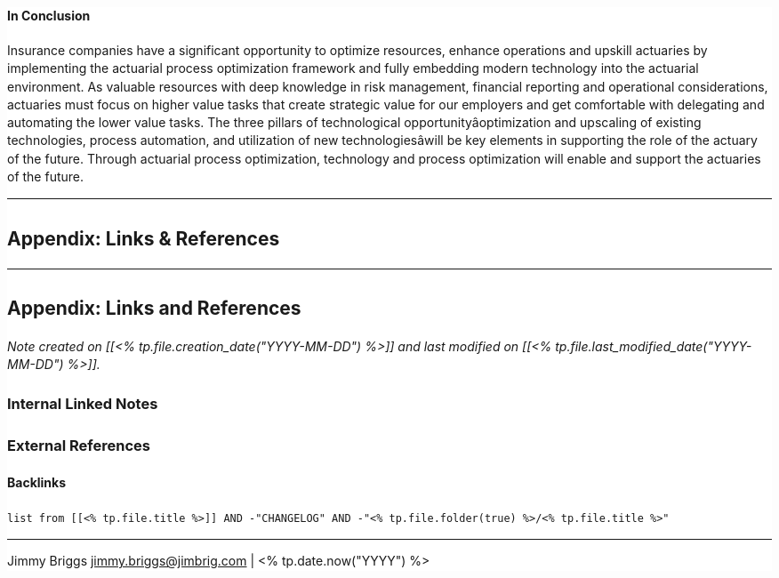 #### In Conclusion

Insurance companies have a significant opportunity to optimize resources, enhance operations and upskill actuaries by implementing the actuarial process optimization framework and fully embedding modern technology into the actuarial environment. As valuable resources with deep knowledge in risk management, financial reporting and operational considerations, actuaries must focus on higher value tasks that create strategic value for our employers and get comfortable with delegating and automating the lower value tasks. The three pillars of technological opportunityâoptimization and upscaling of existing technologies, process automation, and utilization of new technologiesâwill be key elements in supporting the role of the actuary of the future. Through actuarial process optimization, technology and process optimization will enable and support the actuaries of the future.

***

## Appendix: Links & References



***

## Appendix: Links and References

*Note created on [[<% tp.file.creation_date("YYYY-MM-DD") %>]] and last modified on [[<% tp.file.last_modified_date("YYYY-MM-DD") %>]].*

### Internal Linked Notes

### External References

#### Backlinks

```dataview
list from [[<% tp.file.title %>]] AND -"CHANGELOG" AND -"<% tp.file.folder(true) %>/<% tp.file.title %>"
```


***

Jimmy Briggs <jimmy.briggs@jimbrig.com> | <% tp.date.now("YYYY") %>
